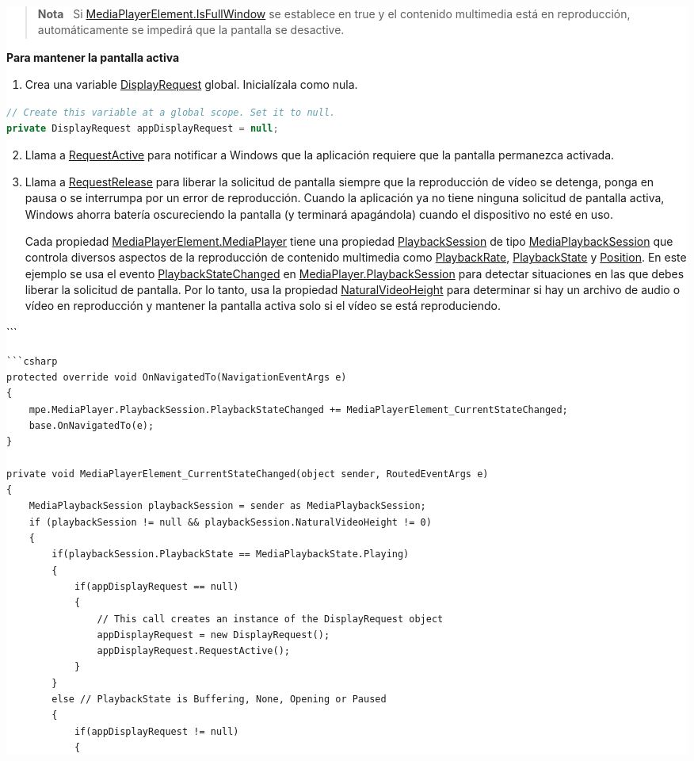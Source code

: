 > **Nota**&nbsp;&nbsp; Si [MediaPlayerElement.IsFullWindow](https://msdn.microsoft.com/library/windows/apps/windows.ui.xaml.controls.mediaplayerelement.IsFullWindow.aspx) se establece en true y el contenido multimedia está en reproducción, automáticamente se impedirá que la pantalla se desactive.

**Para mantener la pantalla activa**

1.  Crea una variable [DisplayRequest](https://msdn.microsoft.com/library/windows/apps/br241816) global. Inicialízala como nula.
```csharp
// Create this variable at a global scope. Set it to null.
private DisplayRequest appDisplayRequest = null;
```

2.  Llama a [RequestActive](https://msdn.microsoft.com/library/windows/apps/br241818) para notificar a Windows que la aplicación requiere que la pantalla permanezca activada.

3.  Llama a [RequestRelease](https://msdn.microsoft.com/library/windows/apps/br241819) para liberar la solicitud de pantalla siempre que la reproducción de vídeo se detenga, ponga en pausa o se interrumpa por un error de reproducción. Cuando la aplicación ya no tiene ninguna solicitud de pantalla activa, Windows ahorra batería oscureciendo la pantalla (y terminará apagándola) cuando el dispositivo no esté en uso.

    Cada propiedad [MediaPlayerElement.MediaPlayer](https://msdn.microsoft.com/library/windows/apps/windows.ui.xaml.controls.mediaplayerelement.mediaplayer.aspx) tiene una propiedad [PlaybackSession](https://msdn.microsoft.com/library/windows/apps/windows.media.playback.mediaplayer.playbacksession.aspx) de tipo [MediaPlaybackSession](https://msdn.microsoft.com/library/windows/apps/windows.media.playback.mediaplaybacksession.aspx) que controla diversos aspectos de la reproducción de contenido multimedia como [PlaybackRate](https://msdn.microsoft.com/library/windows/apps/windows.media.playback.mediaplaybacksession.playbackrate.aspx), [PlaybackState](https://msdn.microsoft.com/library/windows/apps/windows.media.playback.mediaplaybacksession.playbackstate.aspx) y [Position](https://msdn.microsoft.com/library/windows/apps/windows.media.playback.mediaplaybacksession.position.aspx). En este ejemplo se usa el evento [PlaybackStateChanged](https://msdn.microsoft.com/library/windows/apps/windows.media.playback.mediaplaybacksession.playbackstatechanged.aspx) en [MediaPlayer.PlaybackSession](https://msdn.microsoft.com/library/windows/apps/windows.media.playback.mediaplayer.playbacksession.aspx) para detectar situaciones en las que debes liberar la solicitud de pantalla. Por lo tanto, usa la propiedad [NaturalVideoHeight](https://msdn.microsoft.com/library/windows/apps/windows.media.playback.mediaplaybacksession.naturalvideoheight.aspx) para determinar si hay un archivo de audio o vídeo en reproducción y mantener la pantalla activa solo si el vídeo se está reproduciendo.
    ```xaml
<MediaPlayerElement x:Name="mpe" Source="Media/video1.mp4"/>
    ```

    ```csharp
    protected override void OnNavigatedTo(NavigationEventArgs e)
    {
        mpe.MediaPlayer.PlaybackSession.PlaybackStateChanged += MediaPlayerElement_CurrentStateChanged;
        base.OnNavigatedTo(e);
    }

    private void MediaPlayerElement_CurrentStateChanged(object sender, RoutedEventArgs e)
    {
        MediaPlaybackSession playbackSession = sender as MediaPlaybackSession;
        if (playbackSession != null && playbackSession.NaturalVideoHeight != 0)
        {
            if(playbackSession.PlaybackState == MediaPlaybackState.Playing)
            {
                if(appDisplayRequest == null)
                {
                    // This call creates an instance of the DisplayRequest object
                    appDisplayRequest = new DisplayRequest();
                    appDisplayRequest.RequestActive();
                }
            }
            else // PlaybackState is Buffering, None, Opening or Paused
            {
                if(appDisplayRequest != null)
                {